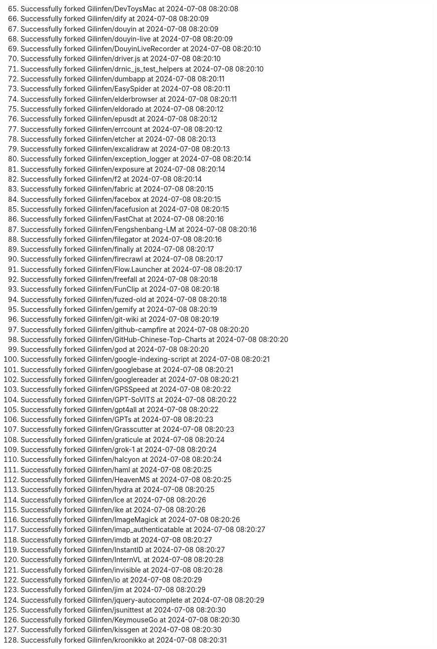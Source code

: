65. Successfully forked Gilinfen/DevToysMac at 2024-07-08 08:20:08
66. Successfully forked Gilinfen/dify at 2024-07-08 08:20:09
67. Successfully forked Gilinfen/douyin at 2024-07-08 08:20:09
68. Successfully forked Gilinfen/douyin-live at 2024-07-08 08:20:09
69. Successfully forked Gilinfen/DouyinLiveRecorder at 2024-07-08 08:20:10
70. Successfully forked Gilinfen/driver.js at 2024-07-08 08:20:10
71. Successfully forked Gilinfen/drnic_js_test_helpers at 2024-07-08 08:20:10
72. Successfully forked Gilinfen/dumbapp at 2024-07-08 08:20:11
73. Successfully forked Gilinfen/EasySpider at 2024-07-08 08:20:11
74. Successfully forked Gilinfen/elderbrowser at 2024-07-08 08:20:11
75. Successfully forked Gilinfen/eldorado at 2024-07-08 08:20:12
76. Successfully forked Gilinfen/epusdt at 2024-07-08 08:20:12
77. Successfully forked Gilinfen/errcount at 2024-07-08 08:20:12
78. Successfully forked Gilinfen/etcher at 2024-07-08 08:20:13
79. Successfully forked Gilinfen/excalidraw at 2024-07-08 08:20:13
80. Successfully forked Gilinfen/exception_logger at 2024-07-08 08:20:14
81. Successfully forked Gilinfen/exposure at 2024-07-08 08:20:14
82. Successfully forked Gilinfen/f2 at 2024-07-08 08:20:14
83. Successfully forked Gilinfen/fabric at 2024-07-08 08:20:15
84. Successfully forked Gilinfen/facebox at 2024-07-08 08:20:15
85. Successfully forked Gilinfen/facefusion at 2024-07-08 08:20:15
86. Successfully forked Gilinfen/FastChat at 2024-07-08 08:20:16
87. Successfully forked Gilinfen/Fengshenbang-LM at 2024-07-08 08:20:16
88. Successfully forked Gilinfen/filegator at 2024-07-08 08:20:16
89. Successfully forked Gilinfen/finally at 2024-07-08 08:20:17
90. Successfully forked Gilinfen/firecrawl at 2024-07-08 08:20:17
91. Successfully forked Gilinfen/Flow.Launcher at 2024-07-08 08:20:17
92. Successfully forked Gilinfen/freefall at 2024-07-08 08:20:18
93. Successfully forked Gilinfen/FunClip at 2024-07-08 08:20:18
94. Successfully forked Gilinfen/fuzed-old at 2024-07-08 08:20:18
95. Successfully forked Gilinfen/gemify at 2024-07-08 08:20:19
96. Successfully forked Gilinfen/git-wiki at 2024-07-08 08:20:19
97. Successfully forked Gilinfen/github-campfire at 2024-07-08 08:20:20
98. Successfully forked Gilinfen/GitHub-Chinese-Top-Charts at 2024-07-08 08:20:20
99. Successfully forked Gilinfen/god at 2024-07-08 08:20:20
100. Successfully forked Gilinfen/google-indexing-script at 2024-07-08 08:20:21
101. Successfully forked Gilinfen/googlebase at 2024-07-08 08:20:21
102. Successfully forked Gilinfen/googlereader at 2024-07-08 08:20:21
103. Successfully forked Gilinfen/GPSSpeed at 2024-07-08 08:20:22
104. Successfully forked Gilinfen/GPT-SoVITS at 2024-07-08 08:20:22
105. Successfully forked Gilinfen/gpt4all at 2024-07-08 08:20:22
106. Successfully forked Gilinfen/GPTs at 2024-07-08 08:20:23
107. Successfully forked Gilinfen/Grasscutter at 2024-07-08 08:20:23
108. Successfully forked Gilinfen/graticule at 2024-07-08 08:20:24
109. Successfully forked Gilinfen/grok-1 at 2024-07-08 08:20:24
110. Successfully forked Gilinfen/halcyon at 2024-07-08 08:20:24
111. Successfully forked Gilinfen/haml at 2024-07-08 08:20:25
112. Successfully forked Gilinfen/HeavenMS at 2024-07-08 08:20:25
113. Successfully forked Gilinfen/hydra at 2024-07-08 08:20:25
114. Successfully forked Gilinfen/Ice at 2024-07-08 08:20:26
115. Successfully forked Gilinfen/ike at 2024-07-08 08:20:26
116. Successfully forked Gilinfen/ImageMagick at 2024-07-08 08:20:26
117. Successfully forked Gilinfen/imap_authenticatable at 2024-07-08 08:20:27
118. Successfully forked Gilinfen/imdb at 2024-07-08 08:20:27
119. Successfully forked Gilinfen/InstantID at 2024-07-08 08:20:27
120. Successfully forked Gilinfen/InternVL at 2024-07-08 08:20:28
121. Successfully forked Gilinfen/invisible at 2024-07-08 08:20:28
122. Successfully forked Gilinfen/io at 2024-07-08 08:20:29
123. Successfully forked Gilinfen/jim at 2024-07-08 08:20:29
124. Successfully forked Gilinfen/jquery-autocomplete at 2024-07-08 08:20:29
125. Successfully forked Gilinfen/jsunittest at 2024-07-08 08:20:30
126. Successfully forked Gilinfen/KeymouseGo at 2024-07-08 08:20:30
127. Successfully forked Gilinfen/kissgen at 2024-07-08 08:20:30
128. Successfully forked Gilinfen/kroonikko at 2024-07-08 08:20:31